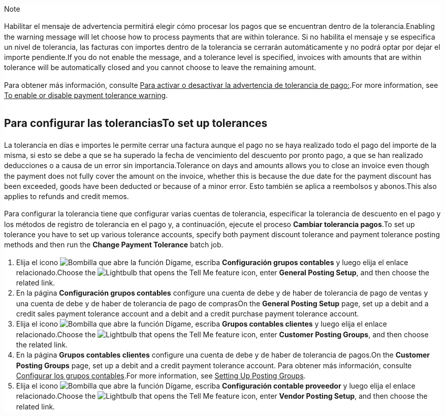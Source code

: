 > [!NOTE]
> <span data-ttu-id="f4f6d-127">Habilitar el mensaje de advertencia permitirá elegir cómo procesar los pagos que se encuentran dentro de la tolerancia.</span><span class="sxs-lookup"><span data-stu-id="f4f6d-127">Enabling the warning message will let choose how to process payments that are within tolerance.</span></span> <span data-ttu-id="f4f6d-128">Si no habilita el mensaje y se especifica un nivel de tolerancia, las facturas con importes dentro de la tolerancia se cerrarán automáticamente y no podrá optar por dejar el importe pendiente.</span><span class="sxs-lookup"><span data-stu-id="f4f6d-128">If you do not enable the message, and a tolerance level is specified, invoices with amounts that are within tolerance will be automatically closed and you cannot choose to leave the remaining amount.</span></span> 

<span data-ttu-id="f4f6d-129">Para obtener más información, consulte [Para activar o desactivar la advertencia de tolerancia de pago:](finance-payment-tolerance-and-payment-discount-tolerance.md#to-enable-or-disable-payment-tolerance-warnings).</span><span class="sxs-lookup"><span data-stu-id="f4f6d-129">For more information, see [To enable or disable payment tolerance warning](finance-payment-tolerance-and-payment-discount-tolerance.md#to-enable-or-disable-payment-tolerance-warnings).</span></span> 

## <a name="to-set-up-tolerances"></a><span data-ttu-id="f4f6d-130">Para configurar las tolerancias</span><span class="sxs-lookup"><span data-stu-id="f4f6d-130">To set up tolerances</span></span>  
<span data-ttu-id="f4f6d-131">La tolerancia en días e importes le permite cerrar una factura aunque el pago no se haya realizado todo el pago del importe de la misma, si esto se debe a que se ha superado la fecha de vencimiento del descuento por pronto pago, a que se han realizado deducciones o a causa de un error sin importancia.</span><span class="sxs-lookup"><span data-stu-id="f4f6d-131">Tolerance on days and amounts allows you to close an invoice even though the payment does not fully cover the amount on the invoice, whether this is because the due date for the payment discount has been exceeded, goods have been deducted or because of a minor error.</span></span> <span data-ttu-id="f4f6d-132">Esto también se aplica a reembolsos y abonos.</span><span class="sxs-lookup"><span data-stu-id="f4f6d-132">This also applies to refunds and credit memos.</span></span>  

<span data-ttu-id="f4f6d-133">Para configurar la tolerancia tiene que configurar varias cuentas de tolerancia, especificar la tolerancia de descuento en el pago y los métodos de registro de tolerancia en el pago y, a continuación, ejecute el proceso **Cambiar tolerancia pagos**.</span><span class="sxs-lookup"><span data-stu-id="f4f6d-133">To set up tolerance you have to set up various tolerance accounts, specify both payment discount tolerance and payment tolerance posting methods and then run the **Change Payment Tolerance** batch job.</span></span>  
1. <span data-ttu-id="f4f6d-134">Elija el icono ![Bombilla que abre la función Dígame](media/ui-search/search_small.png "Dígame qué desea hacer"), escriba **Configuración grupos contables** y luego elija el enlace relacionado.</span><span class="sxs-lookup"><span data-stu-id="f4f6d-134">Choose the ![Lightbulb that opens the Tell Me feature](media/ui-search/search_small.png "Tell me what you want to do") icon, enter **General Posting Setup**, and then choose the related link.</span></span>  
2. <span data-ttu-id="f4f6d-135">En la página **Configuración grupos contables** configure una cuenta de debe y de haber de tolerancia de pago de ventas y una cuenta de debe y de haber de tolerancia de pago de compras</span><span class="sxs-lookup"><span data-stu-id="f4f6d-135">On the **General Posting Setup** page, set up a debit and a credit sales payment tolerance account and a debit and a credit purchase payment tolerance account.</span></span>  
3. <span data-ttu-id="f4f6d-136">Elija el icono ![Bombilla que abre la función Dígame](media/ui-search/search_small.png "Dígame qué desea hacer"), escriba **Grupos contables clientes** y luego elija el enlace relacionado.</span><span class="sxs-lookup"><span data-stu-id="f4f6d-136">Choose the ![Lightbulb that opens the Tell Me feature](media/ui-search/search_small.png "Tell me what you want to do") icon, enter **Customer Posting Groups**, and then choose the related link.</span></span>    
4. <span data-ttu-id="f4f6d-137">En la página **Grupos contables clientes** configure una cuenta de debe y de haber de tolerancia de pagos.</span><span class="sxs-lookup"><span data-stu-id="f4f6d-137">On the **Customer Posting Groups** page, set up a debit and a credit payment tolerance account.</span></span> <span data-ttu-id="f4f6d-138">Para obtener más información, consulte [Configurar los grupos contables](finance-posting-groups.md).</span><span class="sxs-lookup"><span data-stu-id="f4f6d-138">For more information, see [Setting Up Posting Groups](finance-posting-groups.md).</span></span>  
5. <span data-ttu-id="f4f6d-139">Elija el icono ![Bombilla que abre la función Dígame](media/ui-search/search_small.png "Dígame qué desea hacer"), escriba **Configuración contable proveedor** y luego elija el enlace relacionado.</span><span class="sxs-lookup"><span data-stu-id="f4f6d-139">Choose the ![Lightbulb that opens the Tell Me feature](media/ui-search/search_small.png "Tell me what you want to do") icon, enter **Vendor Posting Setup**, and then choose the related link.</span></span>  